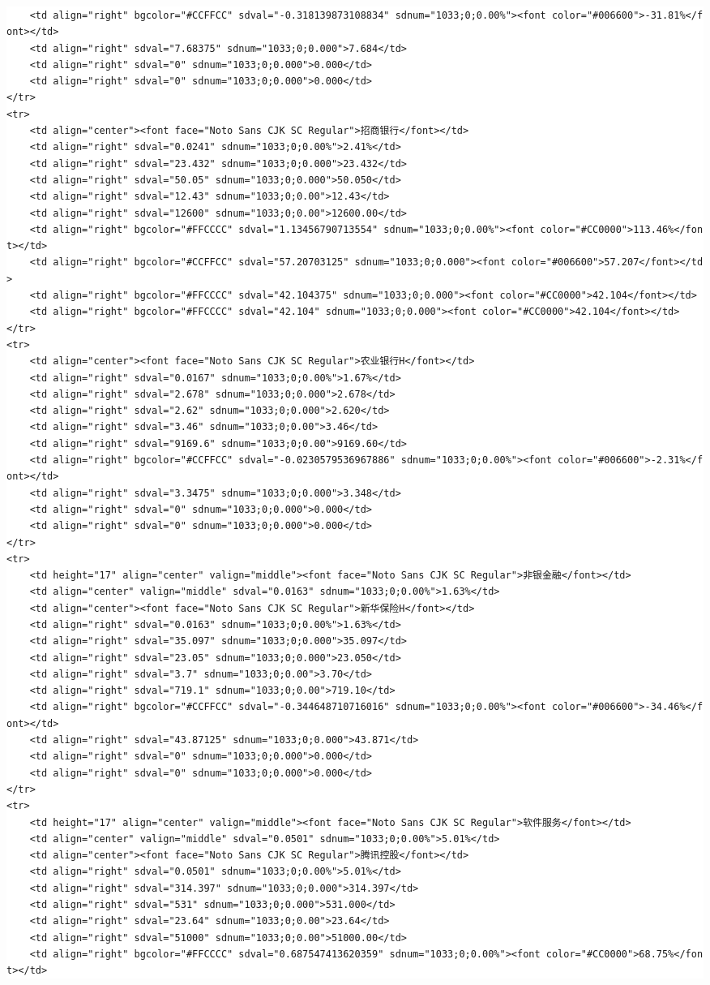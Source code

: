 		<td align="right" bgcolor="#CCFFCC" sdval="-0.318139873108834" sdnum="1033;0;0.00%"><font color="#006600">-31.81%</font></td>
		<td align="right" sdval="7.68375" sdnum="1033;0;0.000">7.684</td>
		<td align="right" sdval="0" sdnum="1033;0;0.000">0.000</td>
		<td align="right" sdval="0" sdnum="1033;0;0.000">0.000</td>
	</tr>
	<tr>
		<td align="center"><font face="Noto Sans CJK SC Regular">招商银行</font></td>
		<td align="right" sdval="0.0241" sdnum="1033;0;0.00%">2.41%</td>
		<td align="right" sdval="23.432" sdnum="1033;0;0.000">23.432</td>
		<td align="right" sdval="50.05" sdnum="1033;0;0.000">50.050</td>
		<td align="right" sdval="12.43" sdnum="1033;0;0.00">12.43</td>
		<td align="right" sdval="12600" sdnum="1033;0;0.00">12600.00</td>
		<td align="right" bgcolor="#FFCCCC" sdval="1.13456790713554" sdnum="1033;0;0.00%"><font color="#CC0000">113.46%</font></td>
		<td align="right" bgcolor="#CCFFCC" sdval="57.20703125" sdnum="1033;0;0.000"><font color="#006600">57.207</font></td>
		<td align="right" bgcolor="#FFCCCC" sdval="42.104375" sdnum="1033;0;0.000"><font color="#CC0000">42.104</font></td>
		<td align="right" bgcolor="#FFCCCC" sdval="42.104" sdnum="1033;0;0.000"><font color="#CC0000">42.104</font></td>
	</tr>
	<tr>
		<td align="center"><font face="Noto Sans CJK SC Regular">农业银行H</font></td>
		<td align="right" sdval="0.0167" sdnum="1033;0;0.00%">1.67%</td>
		<td align="right" sdval="2.678" sdnum="1033;0;0.000">2.678</td>
		<td align="right" sdval="2.62" sdnum="1033;0;0.000">2.620</td>
		<td align="right" sdval="3.46" sdnum="1033;0;0.00">3.46</td>
		<td align="right" sdval="9169.6" sdnum="1033;0;0.00">9169.60</td>
		<td align="right" bgcolor="#CCFFCC" sdval="-0.0230579536967886" sdnum="1033;0;0.00%"><font color="#006600">-2.31%</font></td>
		<td align="right" sdval="3.3475" sdnum="1033;0;0.000">3.348</td>
		<td align="right" sdval="0" sdnum="1033;0;0.000">0.000</td>
		<td align="right" sdval="0" sdnum="1033;0;0.000">0.000</td>
	</tr>
	<tr>
		<td height="17" align="center" valign="middle"><font face="Noto Sans CJK SC Regular">非银金融</font></td>
		<td align="center" valign="middle" sdval="0.0163" sdnum="1033;0;0.00%">1.63%</td>
		<td align="center"><font face="Noto Sans CJK SC Regular">新华保险H</font></td>
		<td align="right" sdval="0.0163" sdnum="1033;0;0.00%">1.63%</td>
		<td align="right" sdval="35.097" sdnum="1033;0;0.000">35.097</td>
		<td align="right" sdval="23.05" sdnum="1033;0;0.000">23.050</td>
		<td align="right" sdval="3.7" sdnum="1033;0;0.00">3.70</td>
		<td align="right" sdval="719.1" sdnum="1033;0;0.00">719.10</td>
		<td align="right" bgcolor="#CCFFCC" sdval="-0.344648710716016" sdnum="1033;0;0.00%"><font color="#006600">-34.46%</font></td>
		<td align="right" sdval="43.87125" sdnum="1033;0;0.000">43.871</td>
		<td align="right" sdval="0" sdnum="1033;0;0.000">0.000</td>
		<td align="right" sdval="0" sdnum="1033;0;0.000">0.000</td>
	</tr>
	<tr>
		<td height="17" align="center" valign="middle"><font face="Noto Sans CJK SC Regular">软件服务</font></td>
		<td align="center" valign="middle" sdval="0.0501" sdnum="1033;0;0.00%">5.01%</td>
		<td align="center"><font face="Noto Sans CJK SC Regular">腾讯控股</font></td>
		<td align="right" sdval="0.0501" sdnum="1033;0;0.00%">5.01%</td>
		<td align="right" sdval="314.397" sdnum="1033;0;0.000">314.397</td>
		<td align="right" sdval="531" sdnum="1033;0;0.000">531.000</td>
		<td align="right" sdval="23.64" sdnum="1033;0;0.00">23.64</td>
		<td align="right" sdval="51000" sdnum="1033;0;0.00">51000.00</td>
		<td align="right" bgcolor="#FFCCCC" sdval="0.687547413620359" sdnum="1033;0;0.00%"><font color="#CC0000">68.75%</font></td>